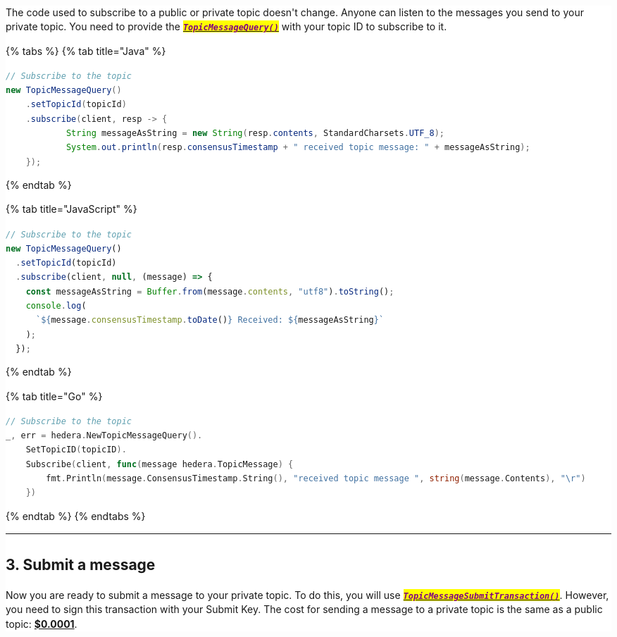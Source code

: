 The code used to subscribe to a public or private topic doesn't change. Anyone can listen to the messages you send to your private topic. You need to provide the [_<mark style="color:purple;">**`TopicMessageQuery()`**</mark>_](../../../sdks-and-apis/sdks/consensus-service/get-topic-message.md) with your topic ID to subscribe to it.

{% tabs %}
{% tab title="Java" %}
```java
// Subscribe to the topic
new TopicMessageQuery()
    .setTopicId(topicId)
    .subscribe(client, resp -> {
            String messageAsString = new String(resp.contents, StandardCharsets.UTF_8);
            System.out.println(resp.consensusTimestamp + " received topic message: " + messageAsString);
    });
```
{% endtab %}

{% tab title="JavaScript" %}
```javascript
// Subscribe to the topic
new TopicMessageQuery()
  .setTopicId(topicId)
  .subscribe(client, null, (message) => {
    const messageAsString = Buffer.from(message.contents, "utf8").toString();
    console.log(
      `${message.consensusTimestamp.toDate()} Received: ${messageAsString}`
    );
  });
```
{% endtab %}

{% tab title="Go" %}
```go
// Subscribe to the topic
_, err = hedera.NewTopicMessageQuery().
	SetTopicID(topicID).
	Subscribe(client, func(message hedera.TopicMessage) {
		fmt.Println(message.ConsensusTimestamp.String(), "received topic message ", string(message.Contents), "\r")
   	})
```
{% endtab %}
{% endtabs %}

***

## 3. Submit a message

Now you are ready to submit a message to your private topic. To do this, you will use [_<mark style="color:purple;">**`TopicMessageSubmitTransaction()`**</mark>_](../../../sdks-and-apis/sdks/consensus-service/submit-a-message.md). However, you need to sign this transaction with your Submit Key. The cost for sending a message to a private topic is the same as a public topic: [**$0.0001**](https://docs.hedera.com/hedera/networks/mainnet/fees#consensus-service).
